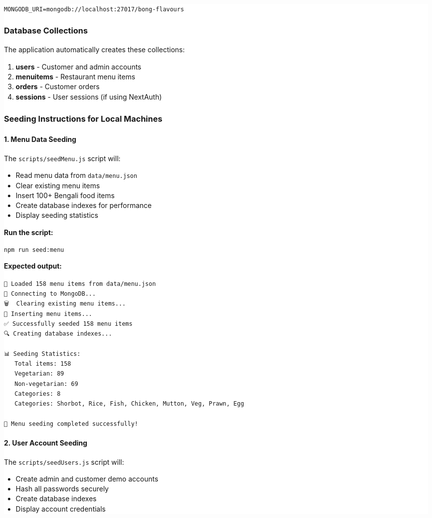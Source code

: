 ```env
MONGODB_URI=mongodb://localhost:27017/bong-flavours
```

### Database Collections

The application automatically creates these collections:

1. **users** - Customer and admin accounts
2. **menuitems** - Restaurant menu items
3. **orders** - Customer orders
4. **sessions** - User sessions (if using NextAuth)

### Seeding Instructions for Local Machines

#### 1. Menu Data Seeding

The `scripts/seedMenu.js` script will:

- Read menu data from `data/menu.json`
- Clear existing menu items
- Insert 100+ Bengali food items
- Create database indexes for performance
- Display seeding statistics

**Run the script:**

```bash
npm run seed:menu
```

**Expected output:**

```
📖 Loaded 158 menu items from data/menu.json
🔌 Connecting to MongoDB...
🗑️  Clearing existing menu items...
📝 Inserting menu items...
✅ Successfully seeded 158 menu items
🔍 Creating database indexes...

📊 Seeding Statistics:
   Total items: 158
   Vegetarian: 89
   Non-vegetarian: 69
   Categories: 8
   Categories: Shorbot, Rice, Fish, Chicken, Mutton, Veg, Prawn, Egg

🎉 Menu seeding completed successfully!
```

#### 2. User Account Seeding

The `scripts/seedUsers.js` script will:

- Create admin and customer demo accounts
- Hash all passwords securely
- Create database indexes
- Display account credentials
